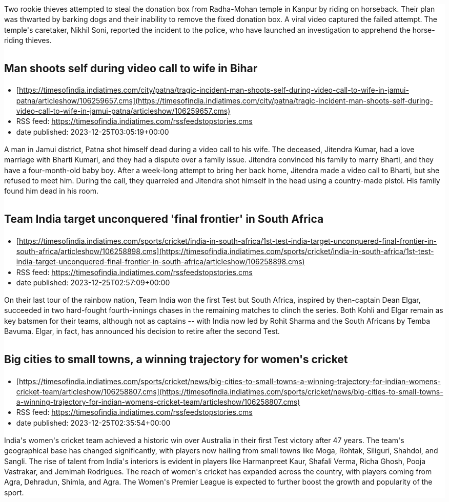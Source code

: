 Two rookie thieves attempted to steal the donation box from Radha-Mohan temple in Kanpur by riding on horseback. Their plan was thwarted by barking dogs and their inability to remove the fixed donation box. A viral video captured the failed attempt. The temple's caretaker, Nikhil Soni, reported the incident to the police, who have launched an investigation to apprehend the horse-riding thieves.

## Man shoots self during video call to wife in Bihar
 - [https://timesofindia.indiatimes.com/city/patna/tragic-incident-man-shoots-self-during-video-call-to-wife-in-jamui-patna/articleshow/106259657.cms](https://timesofindia.indiatimes.com/city/patna/tragic-incident-man-shoots-self-during-video-call-to-wife-in-jamui-patna/articleshow/106259657.cms)
 - RSS feed: https://timesofindia.indiatimes.com/rssfeedstopstories.cms
 - date published: 2023-12-25T03:05:19+00:00

A man in Jamui district, Patna shot himself dead during a video call to his wife. The deceased, Jitendra Kumar, had a love marriage with Bharti Kumari, and they had a dispute over a family issue. Jitendra convinced his family to marry Bharti, and they have a four-month-old baby boy. After a week-long attempt to bring her back home, Jitendra made a video call to Bharti, but she refused to meet him. During the call, they quarreled and Jitendra shot himself in the head using a country-made pistol. His family found him dead in his room.

## Team India target unconquered 'final frontier' in South Africa
 - [https://timesofindia.indiatimes.com/sports/cricket/india-in-south-africa/1st-test-india-target-unconquered-final-frontier-in-south-africa/articleshow/106258898.cms](https://timesofindia.indiatimes.com/sports/cricket/india-in-south-africa/1st-test-india-target-unconquered-final-frontier-in-south-africa/articleshow/106258898.cms)
 - RSS feed: https://timesofindia.indiatimes.com/rssfeedstopstories.cms
 - date published: 2023-12-25T02:57:09+00:00

On their last tour of the rainbow nation, Team India won the first Test but South Africa, inspired by then-captain Dean Elgar, succeeded in two hard-fought fourth-innings chases in the remaining matches to clinch the series. Both Kohli and Elgar remain as key batsmen for their teams, although not as captains -- with India now led by Rohit Sharma and the South Africans by Temba Bavuma. Elgar, in fact, has announced his decision to retire after the second Test.

## Big cities to small towns, a winning trajectory for women's cricket
 - [https://timesofindia.indiatimes.com/sports/cricket/news/big-cities-to-small-towns-a-winning-trajectory-for-indian-womens-cricket-team/articleshow/106258807.cms](https://timesofindia.indiatimes.com/sports/cricket/news/big-cities-to-small-towns-a-winning-trajectory-for-indian-womens-cricket-team/articleshow/106258807.cms)
 - RSS feed: https://timesofindia.indiatimes.com/rssfeedstopstories.cms
 - date published: 2023-12-25T02:35:54+00:00

India's women's cricket team achieved a historic win over Australia in their first Test victory after 47 years. The team's geographical base has changed significantly, with players now hailing from small towns like Moga, Rohtak, Siliguri, Shahdol, and Sangli. The rise of talent from India's interiors is evident in players like Harmanpreet Kaur, Shafali Verma, Richa Ghosh, Pooja Vastrakar, and Jemimah Rodrigues. The reach of women's cricket has expanded across the country, with players coming from Agra, Dehradun, Shimla, and Agra. The Women's Premier League is expected to further boost the growth and popularity of the sport.
